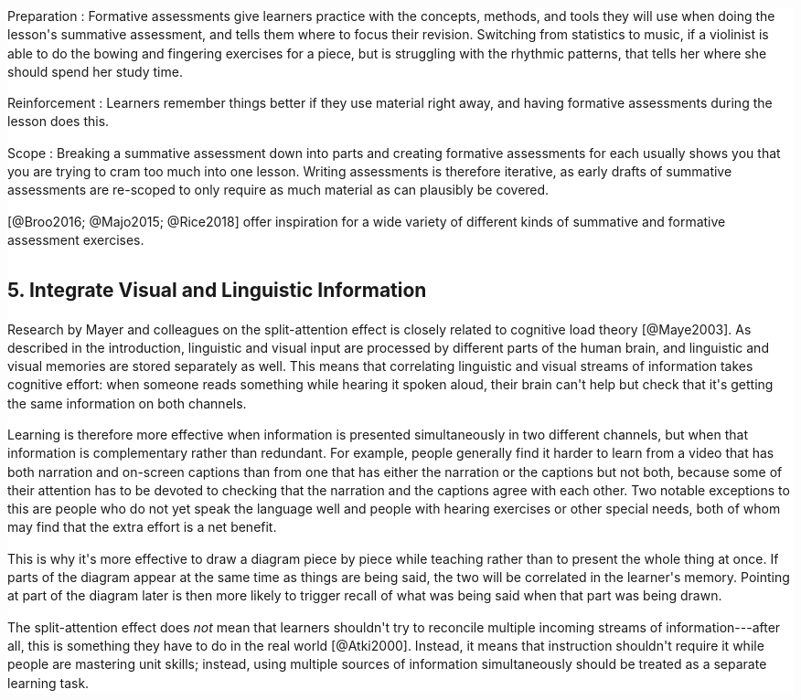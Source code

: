 Preparation
:   Formative assessments give learners practice with the concepts,
    methods, and tools they will use when doing the lesson's summative
    assessment, and tells them where to focus their revision. Switching
    from statistics to music, if a violinist is able to do the bowing
    and fingering exercises for a piece, but is struggling with the
    rhythmic patterns, that tells her where she should spend her study
    time.

Reinforcement
:   Learners remember things better if they use material right away, and
    having formative assessments during the lesson does this.

Scope
:   Breaking a summative assessment down into parts and creating
    formative assessments for each usually shows you that you are trying
    to cram too much into one lesson. Writing assessments is therefore
    iterative, as early drafts of summative assessments are re-scoped to
    only require as much material as can plausibly be covered.

[@Broo2016; @Majo2015; @Rice2018] offer inspiration for a wide variety
of different kinds of summative and formative assessment exercises.

## 5. Integrate Visual and Linguistic Information

Research by Mayer and colleagues on the split-attention effect is
closely related to cognitive load theory [@Maye2003]. As described in
the introduction, linguistic and visual input are processed by different
parts of the human brain, and linguistic and visual memories are stored
separately as well. This means that correlating linguistic and visual
streams of information takes cognitive effort: when someone reads
something while hearing it spoken aloud, their brain can't help but
check that it's getting the same information on both channels.

Learning is therefore more effective when information is presented
simultaneously in two different channels, but when that information is
complementary rather than redundant. For example, people generally find
it harder to learn from a video that has both narration and on-screen
captions than from one that has either the narration or the captions but
not both, because some of their attention has to be devoted to checking
that the narration and the captions agree with each other. Two notable
exceptions to this are people who do not yet speak the language well and
people with hearing exercises or other special needs, both of whom may
find that the extra effort is a net benefit.

This is why it's more effective to draw a diagram piece by piece while
teaching rather than to present the whole thing at once. If parts of the
diagram appear at the same time as things are being said, the two will
be correlated in the learner's memory. Pointing at part of the diagram
later is then more likely to trigger recall of what was being said when
that part was being drawn.

The split-attention effect does *not* mean that learners shouldn't try
to reconcile multiple incoming streams of information---after all, this is
something they have to do in the real world [@Atki2000]. Instead, it
means that instruction shouldn't require it while people are mastering
unit skills; instead, using multiple sources of information
simultaneously should be treated as a separate learning task.
